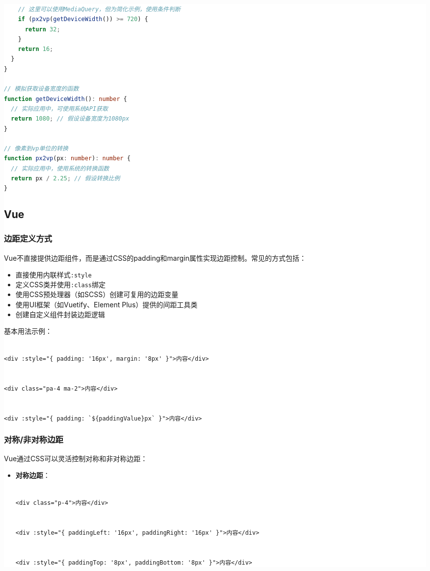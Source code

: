 ```typescript
    // 这里可以使用MediaQuery，但为简化示例，使用条件判断
    if (px2vp(getDeviceWidth()) >= 720) {
      return 32;
    }
    return 16;
  }
}

// 模拟获取设备宽度的函数
function getDeviceWidth(): number {
  // 实际应用中，可使用系统API获取
  return 1080; // 假设设备宽度为1080px
}

// 像素到vp单位的转换
function px2vp(px: number): number {
  // 实际应用中，使用系统的转换函数
  return px / 2.25; // 假设转换比例
}
```

## Vue

### 边距定义方式
Vue不直接提供边距组件，而是通过CSS的padding和margin属性实现边距控制。常见的方式包括：

- 直接使用内联样式`:style`
- 定义CSS类并使用`:class`绑定
- 使用CSS预处理器（如SCSS）创建可复用的边距变量
- 使用UI框架（如Vuetify、Element Plus）提供的间距工具类
- 创建自定义组件封装边距逻辑

基本用法示例：
```vue

<div :style="{ padding: '16px', margin: '8px' }">内容</div>


<div class="pa-4 ma-2">内容</div>


<div :style="{ padding: `${paddingValue}px` }">内容</div>
```

### 对称/非对称边距
Vue通过CSS可以灵活控制对称和非对称边距：

- **对称边距**：
  ```vue
  
  <div class="p-4">内容</div>
  
  
  <div :style="{ paddingLeft: '16px', paddingRight: '16px' }">内容</div>
  
  
  <div :style="{ paddingTop: '8px', paddingBottom: '8px' }">内容</div>
  ```
